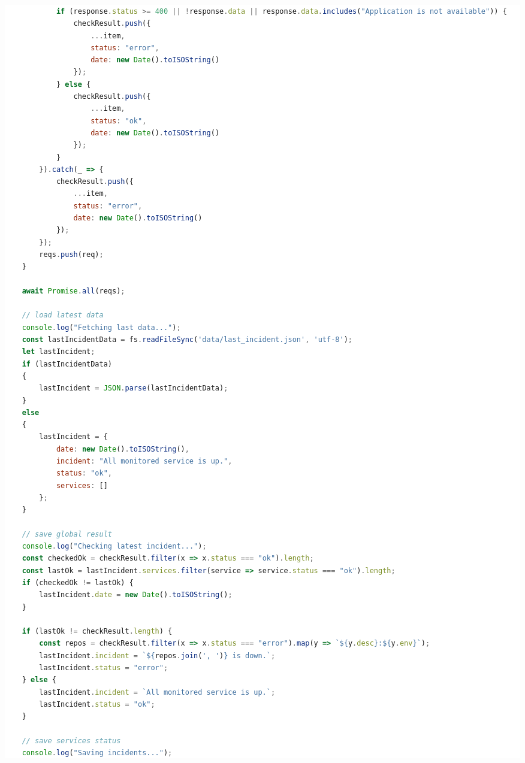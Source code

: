 ```js
            if (response.status >= 400 || !response.data || response.data.includes("Application is not available")) {
                checkResult.push({
                    ...item,
                    status: "error",
                    date: new Date().toISOString()
                });
            } else {
                checkResult.push({
                    ...item,
                    status: "ok",
                    date: new Date().toISOString()
                });
            }
        }).catch(_ => {
            checkResult.push({
                ...item,
                status: "error",
                date: new Date().toISOString()
            });
        });
        reqs.push(req);
    }

    await Promise.all(reqs);

    // load latest data
    console.log("Fetching last data...");
    const lastIncidentData = fs.readFileSync('data/last_incident.json', 'utf-8');
    let lastIncident;
    if (lastIncidentData)
    {
        lastIncident = JSON.parse(lastIncidentData);
    }
    else
    {
        lastIncident = {
            date: new Date().toISOString(),
            incident: "All monitored service is up.",
            status: "ok",
            services: []
        };
    }

    // save global result
    console.log("Checking latest incident...");
    const checkedOk = checkResult.filter(x => x.status === "ok").length;
    const lastOk = lastIncident.services.filter(service => service.status === "ok").length;
    if (checkedOk != lastOk) {
        lastIncident.date = new Date().toISOString();
    }

    if (lastOk != checkResult.length) {
        const repos = checkResult.filter(x => x.status === "error").map(y => `${y.desc}:${y.env}`);
        lastIncident.incident = `${repos.join(', ')} is down.`;
        lastIncident.status = "error";
    } else {        
        lastIncident.incident = `All monitored service is up.`;
        lastIncident.status = "ok";
    }

    // save services status
    console.log("Saving incidents...");
```
